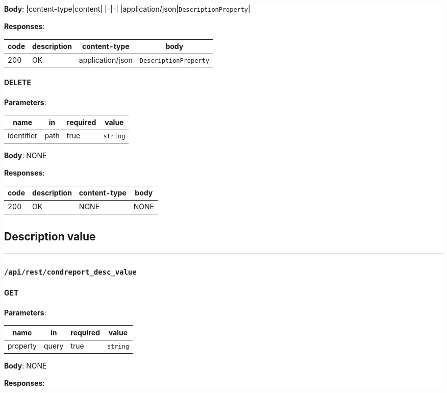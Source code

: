 **Body**:
 |content-type|content|
|-|-|
|application/json|`DescriptionProperty`|


**Responses**:

|code|description|content-type|body|
|-|-|-|-|
|200|OK|application/json|`DescriptionProperty`|

#### DELETE
**Parameters**:

|name|in|required|value|
|-|-|-|-|
|identifier|path|true|`string`|


**Body**: NONE

**Responses**:

|code|description|content-type|body|
|-|-|-|-|
|200|OK|NONE|NONE|



## Description value
---
### `/api/rest/condreport_desc_value`
#### GET
**Parameters**:

|name|in|required|value|
|-|-|-|-|
|property|query|true|`string`|


**Body**: NONE

**Responses**:
